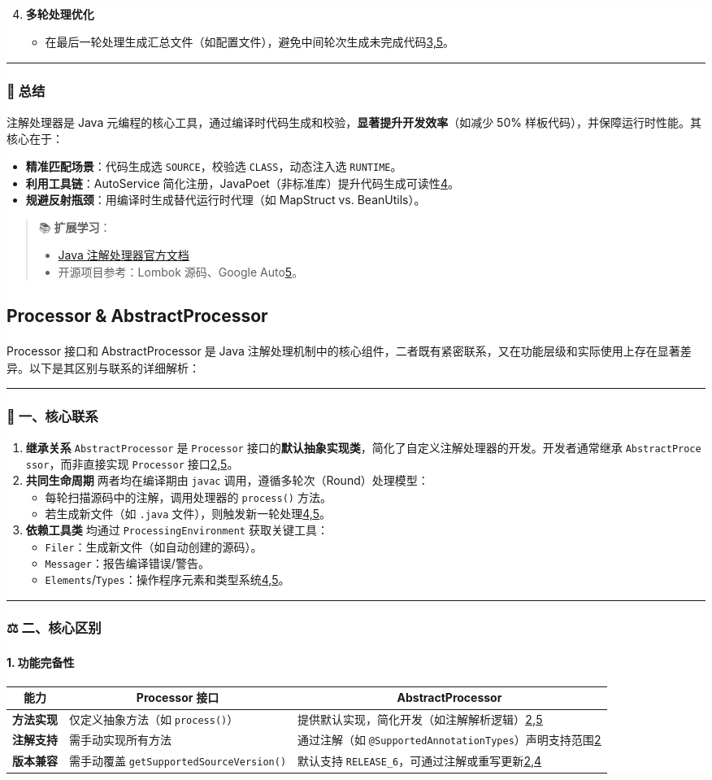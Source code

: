 4. **多轮处理优化**

   - 在最后一轮处理生成汇总文件（如配置文件），避免中间轮次生成未完成代码[3,5](@ref)。

------

### 💎 总结

注解处理器是 Java 元编程的核心工具，通过编译时代码生成和校验，**显著提升开发效率**（如减少 50% 样板代码），并保障运行时性能。其核心在于：

- **精准匹配场景**：代码生成选 `SOURCE`，校验选 `CLASS`，动态注入选 `RUNTIME`。
- **利用工具链**：AutoService 简化注册，JavaPoet（非标准库）提升代码生成可读性[4](@ref)。
- **规避反射瓶颈**：用编译时生成替代运行时代理（如 MapStruct vs. BeanUtils）。

> 📚 **扩展学习**：
>
> - [Java 注解处理器官方文档](https://docs.oracle.com/javase/8/docs/api/javax/annotation/processing/Processor.html)
> - 开源项目参考：Lombok 源码、Google Auto[5](@ref)。

## Processor & AbstractProcessor

Processor 接口和 AbstractProcessor 是 Java 注解处理机制中的核心组件，二者既有紧密联系，又在功能层级和实际使用上存在显著差异。以下是其区别与联系的详细解析：

------

### 🔗 **一、核心联系**

1. **继承关系**
   `AbstractProcessor` 是 `Processor` 接口的**默认抽象实现类**，简化了自定义注解处理器的开发。开发者通常继承 `AbstractProcessor`，而非直接实现 `Processor` 接口[2,5](@ref)。
2. **共同生命周期**
   两者均在编译期由 `javac` 调用，遵循多轮次（Round）处理模型：
   - 每轮扫描源码中的注解，调用处理器的 `process()` 方法。
   - 若生成新文件（如 `.java` 文件），则触发新一轮处理[4,5](@ref)。
3. **依赖工具类**
   均通过 `ProcessingEnvironment` 获取关键工具：
   - `Filer`：生成新文件（如自动创建的源码）。
   - `Messager`：报告编译错误/警告。
   - `Elements`/`Types`：操作程序元素和类型系统[4,5](@ref)。

------

### ⚖️ **二、核心区别**

#### 1. **功能完备性**

| **能力**     | **Processor 接口**                       | **AbstractProcessor**                                        |
| ------------ | ---------------------------------------- | ------------------------------------------------------------ |
| **方法实现** | 仅定义抽象方法（如 `process()`）         | 提供默认实现，简化开发（如注解解析逻辑）[2,5](@ref)          |
| **注解支持** | 需手动实现所有方法                       | 通过注解（如 `@SupportedAnnotationTypes`）声明支持范围[2](@ref) |
| **版本兼容** | 需手动覆盖 `getSupportedSourceVersion()` | 默认支持 `RELEASE_6`，可通过注解或重写更新[2,4](@ref)        |
